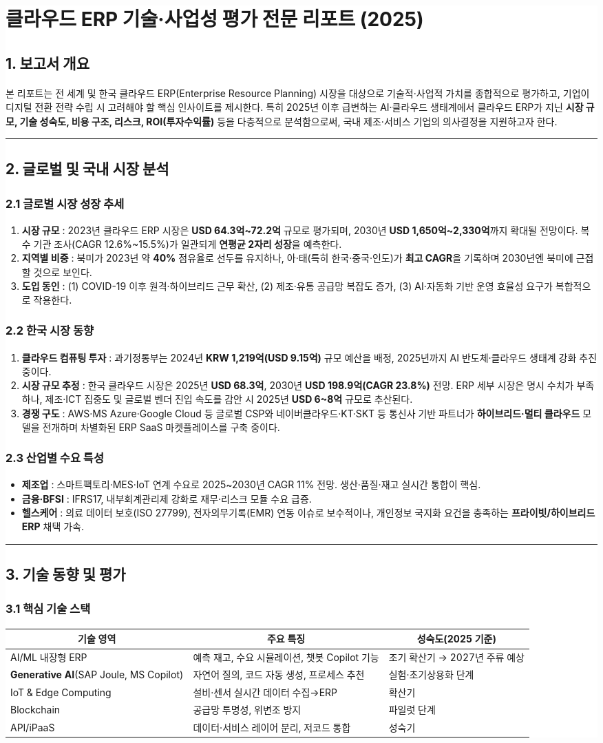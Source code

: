 # 클라우드 ERP 기술·사업성 평가 전문 리포트 (2025)

## 1. 보고서 개요

본 리포트는 전 세계 및 한국 클라우드 ERP(Enterprise Resource Planning) 시장을 대상으로 기술적‧사업적 가치를 종합적으로 평가하고, 기업이 디지털 전환 전략 수립 시 고려해야 할 핵심 인사이트를 제시한다. 특히 2025년 이후 급변하는 AI·클라우드 생태계에서 클라우드 ERP가 지닌 **시장 규모, 기술 성숙도, 비용 구조, 리스크, ROI(투자수익률)** 등을 다층적으로 분석함으로써, 국내 제조·서비스 기업의 의사결정을 지원하고자 한다.

---

## 2. 글로벌 및 국내 시장 분석

### 2.1 글로벌 시장 성장 추세

1. **시장 규모** : 2023년 클라우드 ERP 시장은 **USD 64.3억~72.2억** 규모로 평가되며, 2030년 **USD 1,650억~2,330억**까지 확대될 전망이다. 복수 기관 조사(CAGR 12.6%~15.5%)가 일관되게 **연평균 2자리 성장**을 예측한다.
2. **지역별 비중** : 북미가 2023년 약 **40%** 점유율로 선두를 유지하나, 아·태(특히 한국‧중국‧인도)가 **최고 CAGR**을 기록하며 2030년엔 북미에 근접할 것으로 보인다.
3. **도입 동인** : (1) COVID-19 이후 원격·하이브리드 근무 확산, (2) 제조·유통 공급망 복잡도 증가, (3) AI·자동화 기반 운영 효율성 요구가 복합적으로 작용한다.

### 2.2 한국 시장 동향

1. **클라우드 컴퓨팅 투자** : 과기정통부는 2024년 **KRW 1,219억(USD 9.15억)** 규모 예산을 배정, 2025년까지 AI 반도체·클라우드 생태계 강화 추진 중이다.
2. **시장 규모 추정** : 한국 클라우드 시장은 2025년 **USD 68.3억**, 2030년 **USD 198.9억(CAGR 23.8%)** 전망. ERP 세부 시장은 명시 수치가 부족하나, 제조·ICT 집중도 및 글로벌 벤더 진입 속도를 감안 시 2025년 **USD 6~8억** 규모로 추산된다.
3. **경쟁 구도** : AWS·MS Azure·Google Cloud 등 글로벌 CSP와 네이버클라우드·KT·SKT 등 통신사 기반 파트너가 **하이브리드·멀티 클라우드** 모델을 전개하며 차별화된 ERP SaaS 마켓플레이스를 구축 중이다.

### 2.3 산업별 수요 특성

- **제조업** : 스마트팩토리·MES·IoT 연계 수요로 2025~2030년 CAGR 11% 전망. 생산·품질·재고 실시간 통합이 핵심.
- **금융·BFSI** : IFRS17, 내부회계관리제 강화로 재무·리스크 모듈 수요 급증.
- **헬스케어** : 의료 데이터 보호(ISO 27799), 전자의무기록(EMR) 연동 이슈로 보수적이나, 개인정보 국지화 요건을 충족하는 **프라이빗/하이브리드 ERP** 채택 가속.

---

## 3. 기술 동향 및 평가

### 3.1 핵심 기술 스택

| 기술 영역 | 주요 특징 | 성숙도(2025 기준) |
|------------|-----------|-------------------|
| AI/ML 내장형 ERP | 예측 재고, 수요 시뮬레이션, 챗봇 Copilot 기능 | 조기 확산기 → 2027년 주류 예상 |
| **Generative AI**(SAP Joule, MS Copilot) | 자연어 질의, 코드 자동 생성, 프로세스 추천 | 실험·초기상용화 단계 |
| IoT & Edge Computing | 설비·센서 실시간 데이터 수집→ERP | 확산기 |
| Blockchain | 공급망 투명성, 위변조 방지 | 파일럿 단계 |
| API/iPaaS | 데이터·서비스 레이어 분리, 저코드 통합 | 성숙기 |
